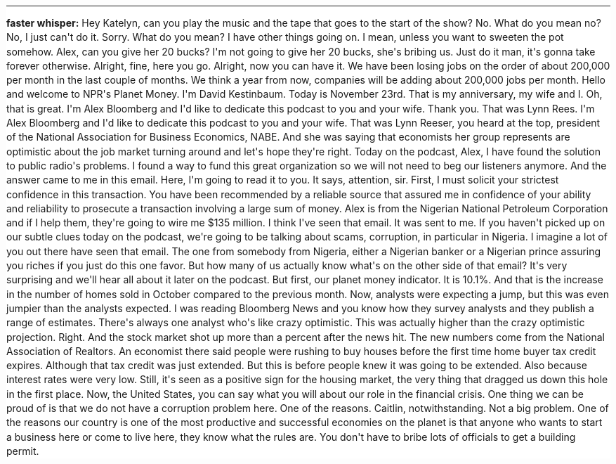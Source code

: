 ----

**faster whisper:**
Hey Katelyn, can you play the music and the tape that goes to the start of the show?
No. What do you mean no?
No, I just can't do it. Sorry. What do you mean?
I have other things going on. I mean, unless you want to sweeten the pot somehow.
Alex, can you give her 20 bucks? I'm not going to give her 20 bucks, she's bribing us.
Just do it man, it's gonna take forever otherwise. Alright, fine, here you go.
Alright, now you can have it.
We have been losing jobs on the order of about 200,000 per month in the last couple of months.
We think a year from now, companies will be adding about 200,000 jobs per month.
Hello and welcome to NPR's Planet Money. I'm David Kestinbaum.
Today is November 23rd. That is my anniversary, my wife and I.
Oh, that is great. I'm Alex Bloomberg and I'd like to dedicate this podcast to you and your wife.
Thank you. That was Lynn Rees.
I'm Alex Bloomberg and I'd like to dedicate this podcast to you and your wife.
That was Lynn Reeser, you heard at the top, president of the National Association for Business Economics, NABE.
And she was saying that economists her group represents are optimistic about the job market turning around and let's hope they're right.
Today on the podcast, Alex, I have found the solution to public radio's problems.
I found a way to fund this great organization so we will not need to beg our listeners anymore.
And the answer came to me in this email. Here, I'm going to read it to you. It says, attention, sir.
First, I must solicit your strictest confidence in this transaction.
You have been recommended by a reliable source that assured me in confidence of your ability and reliability to prosecute a transaction involving a large sum of money.
Alex is from the Nigerian National Petroleum Corporation and if I help them, they're going to wire me $135 million.
I think I've seen that email. It was sent to me.
If you haven't picked up on our subtle clues today on the podcast, we're going to be talking about scams, corruption, in particular in Nigeria.
I imagine a lot of you out there have seen that email.
The one from somebody from Nigeria, either a Nigerian banker or a Nigerian prince assuring you riches if you just do this one favor.
But how many of us actually know what's on the other side of that email?
It's very surprising and we'll hear all about it later on the podcast.
But first, our planet money indicator. It is 10.1%.
And that is the increase in the number of homes sold in October compared to the previous month.
Now, analysts were expecting a jump, but this was even jumpier than the analysts expected.
I was reading Bloomberg News and you know how they survey analysts and they publish a range of estimates.
There's always one analyst who's like crazy optimistic.
This was actually higher than the crazy optimistic projection.
Right. And the stock market shot up more than a percent after the news hit.
The new numbers come from the National Association of Realtors.
An economist there said people were rushing to buy houses before the first time home buyer tax credit expires.
Although that tax credit was just extended.
But this is before people knew it was going to be extended.
Also because interest rates were very low.
Still, it's seen as a positive sign for the housing market, the very thing that dragged us down this hole in the first place.
Now, the United States, you can say what you will about our role in the financial crisis.
One thing we can be proud of is that we do not have a corruption problem here.
One of the reasons.
Caitlin, notwithstanding.
Not a big problem.
One of the reasons our country is one of the most productive and successful economies on the planet is that anyone who wants to start a business here or come to live here, they know what the rules are.
You don't have to bribe lots of officials to get a building permit.
